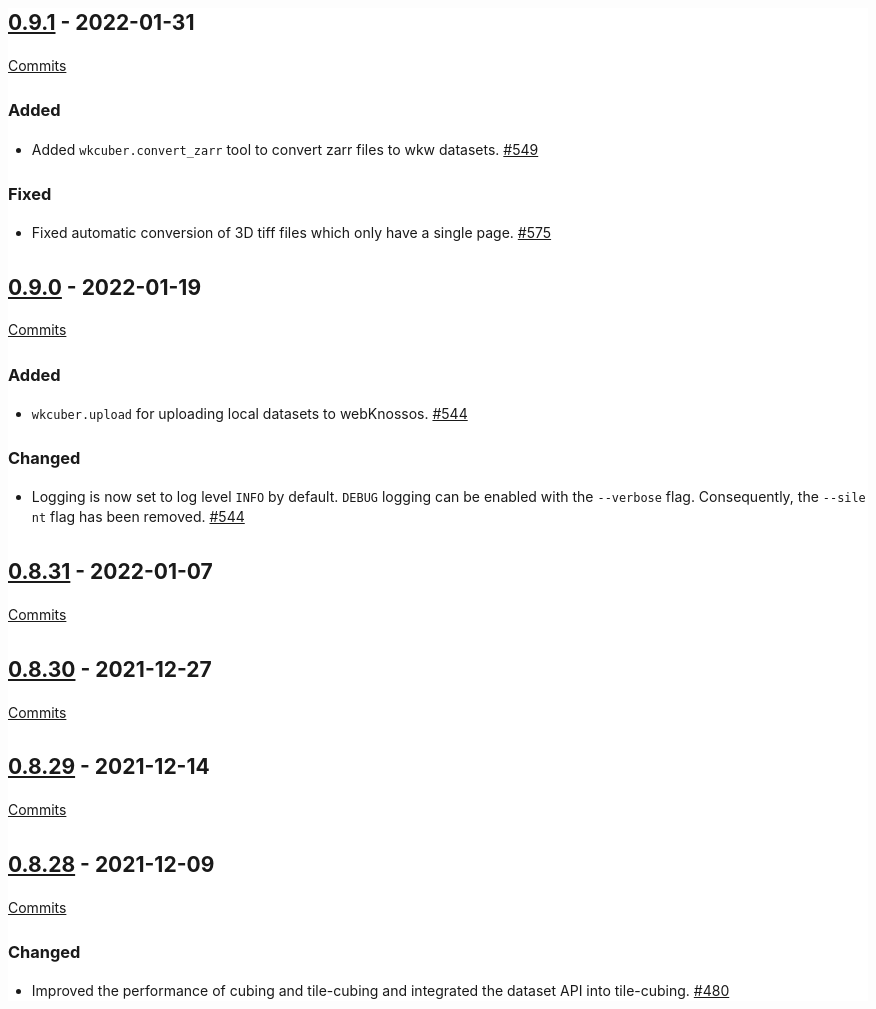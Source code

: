 
## [0.9.1](https://github.com/scalableminds/webknossos-libs/releases/tag/v0.9.1) - 2022-01-31
[Commits](https://github.com/scalableminds/webknossos-libs/compare/v0.9.0...v0.9.1)

### Added
- Added `wkcuber.convert_zarr` tool to convert zarr files to wkw datasets. [#549](https://github.com/scalableminds/webknossos-libs/pull/549)

### Fixed
- Fixed automatic conversion of 3D tiff files which only have a single page. [#575](https://github.com/scalableminds/webknossos-libs/pull/575)


## [0.9.0](https://github.com/scalableminds/webknossos-libs/releases/tag/v0.9.0) - 2022-01-19
[Commits](https://github.com/scalableminds/webknossos-libs/compare/v0.8.31...v0.9.0)

### Added
- `wkcuber.upload` for uploading local datasets to webKnossos. [#544](https://github.com/scalableminds/webknossos-libs/pull/544)

### Changed
- Logging is now set to log level `INFO` by default. `DEBUG` logging can be enabled with the `--verbose` flag. Consequently, the `--silent` flag has been removed. [#544](https://github.com/scalableminds/webknossos-libs/pull/544)


## [0.8.31](https://github.com/scalableminds/webknossos-libs/releases/tag/v0.8.31) - 2022-01-07
[Commits](https://github.com/scalableminds/webknossos-libs/compare/v0.8.30...v0.8.31)


## [0.8.30](https://github.com/scalableminds/webknossos-libs/releases/tag/v0.8.30) - 2021-12-27
[Commits](https://github.com/scalableminds/webknossos-libs/compare/v0.8.29...v0.8.30)


## [0.8.29](https://github.com/scalableminds/webknossos-libs/releases/tag/v0.8.29) - 2021-12-14
[Commits](https://github.com/scalableminds/webknossos-libs/compare/v0.8.28...v0.8.29)


## [0.8.28](https://github.com/scalableminds/webknossos-libs/releases/tag/v0.8.28) - 2021-12-09
[Commits](https://github.com/scalableminds/webknossos-libs/compare/v0.8.27...v0.8.28)

### Changed
- Improved the performance of cubing and tile-cubing and integrated the dataset API into tile-cubing. [#480](https://github.com/scalableminds/webknossos-libs/pull/480)
